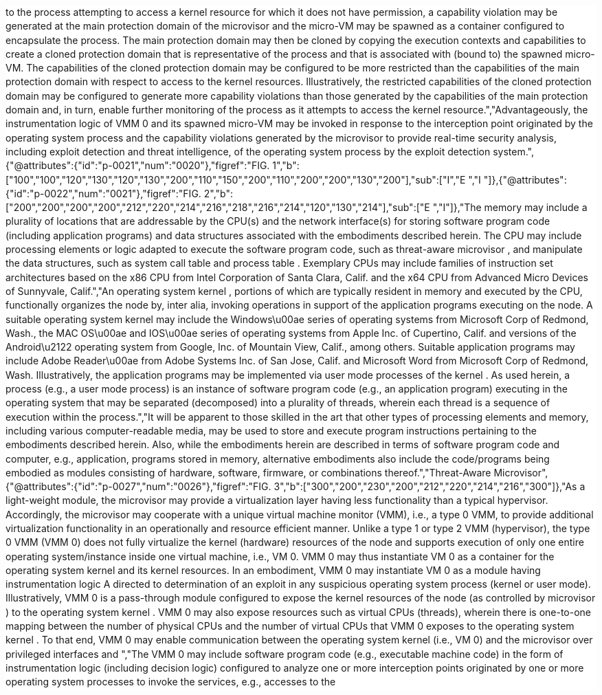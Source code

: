 to the process attempting to access a kernel resource for which it does not have permission, a capability violation may be generated at the main protection domain of the microvisor and the micro-VM may be spawned as a container configured to encapsulate the process. The main protection domain may then be cloned by copying the execution contexts and capabilities to create a cloned protection domain that is representative of the process and that is associated with (bound to) the spawned micro-VM. The capabilities of the cloned protection domain may be configured to be more restricted than the capabilities of the main protection domain with respect to access to the kernel resources. Illustratively, the restricted capabilities of the cloned protection domain may be configured to generate more capability violations than those generated by the capabilities of the main protection domain and, in turn, enable further monitoring of the process as it attempts to access the kernel resource.","Advantageously, the instrumentation logic of VMM 0 and its spawned micro-VM may be invoked in response to the interception point originated by the operating system process and the capability violations generated by the microvisor to provide real-time security analysis, including exploit detection and threat intelligence, of the operating system process by the exploit detection system.",{"@attributes":{"id":"p-0021","num":"0020"},"figref":"FIG. 1","b":["100","100","120","130","120","130","200","110","150","200","110","200","200","130","200"],"sub":["I","E ","I "]},{"@attributes":{"id":"p-0022","num":"0021"},"figref":"FIG. 2","b":["200","200","200","200","212","220","214","216","218","216","214","120","130","214"],"sub":["E ","I"]},"The memory  may include a plurality of locations that are addressable by the CPU(s)  and the network interface(s)  for storing software program code (including application programs) and data structures associated with the embodiments described herein. The CPU  may include processing elements or logic adapted to execute the software program code, such as threat-aware microvisor , and manipulate the data structures, such as system call table  and process table . Exemplary CPUs may include families of instruction set architectures based on the x86 CPU from Intel Corporation of Santa Clara, Calif. and the x64 CPU from Advanced Micro Devices of Sunnyvale, Calif.","An operating system kernel , portions of which are typically resident in memory  and executed by the CPU, functionally organizes the node by, inter alia, invoking operations in support of the application programs executing on the node. A suitable operating system kernel  may include the Windows\u00ae series of operating systems from Microsoft Corp of Redmond, Wash., the MAC OS\u00ae and IOS\u00ae series of operating systems from Apple Inc. of Cupertino, Calif. and versions of the Android\u2122 operating system from Google, Inc. of Mountain View, Calif., among others. Suitable application programs may include Adobe Reader\u00ae from Adobe Systems Inc. of San Jose, Calif. and Microsoft Word from Microsoft Corp of Redmond, Wash. Illustratively, the application programs may be implemented via user mode processes  of the kernel . As used herein, a process (e.g., a user mode process) is an instance of software program code (e.g., an application program) executing in the operating system that may be separated (decomposed) into a plurality of threads, wherein each thread is a sequence of execution within the process.","It will be apparent to those skilled in the art that other types of processing elements and memory, including various computer-readable media, may be used to store and execute program instructions pertaining to the embodiments described herein. Also, while the embodiments herein are described in terms of software program code and computer, e.g., application, programs stored in memory, alternative embodiments also include the code\/programs being embodied as modules consisting of hardware, software, firmware, or combinations thereof.","Threat-Aware Microvisor",{"@attributes":{"id":"p-0027","num":"0026"},"figref":"FIG. 3","b":["300","200","230","200","212","220","214","216","300"]},"As a light-weight module, the microvisor may provide a virtualization layer having less functionality than a typical hypervisor. Accordingly, the microvisor may cooperate with a unique virtual machine monitor (VMM), i.e., a type 0 VMM, to provide additional virtualization functionality in an operationally and resource efficient manner. Unlike a type 1 or type 2 VMM (hypervisor), the type 0 VMM (VMM 0) does not fully virtualize the kernel (hardware) resources of the node and supports execution of only one entire operating system\/instance inside one virtual machine, i.e., VM 0. VMM 0 may thus instantiate VM 0 as a container for the operating system kernel  and its kernel resources. In an embodiment, VMM 0 may instantiate VM 0 as a module having instrumentation logic A directed to determination of an exploit in any suspicious operating system process (kernel or user mode). Illustratively, VMM 0 is a pass-through module configured to expose the kernel resources of the node (as controlled by microvisor ) to the operating system kernel . VMM 0 may also expose resources such as virtual CPUs (threads), wherein there is one-to-one mapping between the number of physical CPUs and the number of virtual CPUs that VMM 0 exposes to the operating system kernel . To that end, VMM 0 may enable communication between the operating system kernel (i.e., VM 0) and the microvisor over privileged interfaces and ","The VMM 0 may include software program code (e.g., executable machine code) in the form of instrumentation logic  (including decision logic) configured to analyze one or more interception points originated by one or more operating system processes to invoke the services, e.g., accesses to the